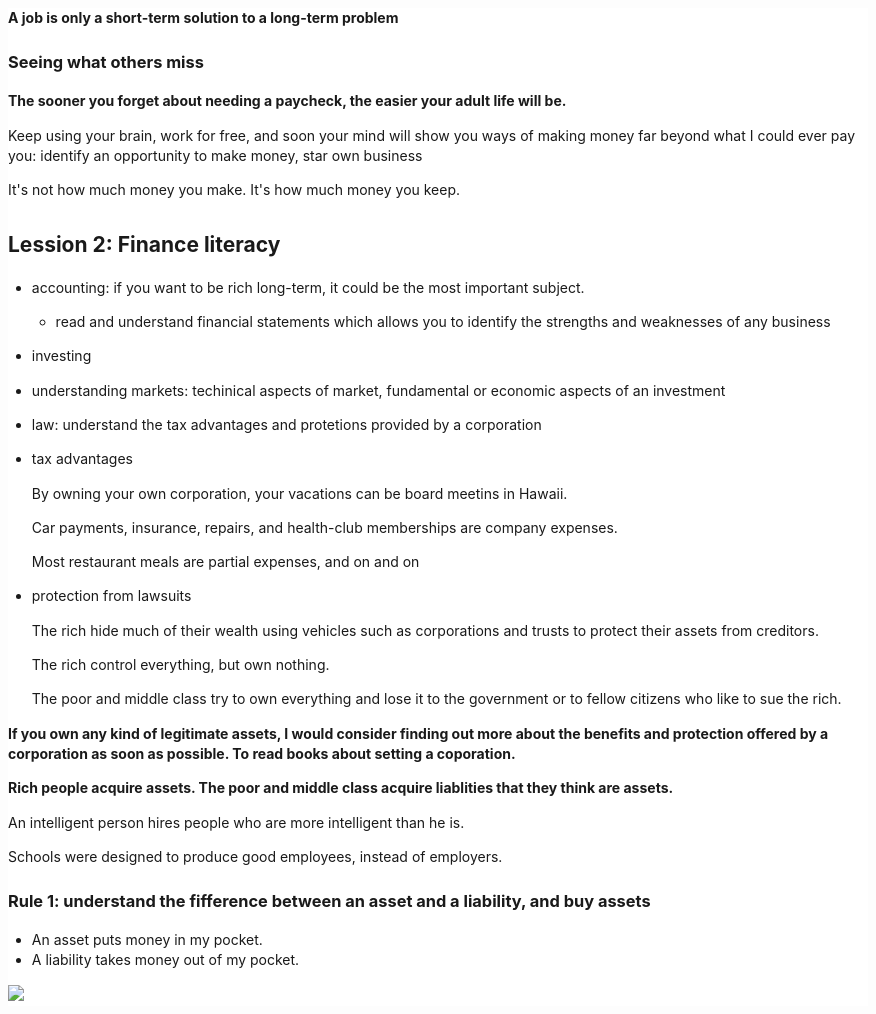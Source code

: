 **A job is only a short-term solution to a long-term problem**

### Seeing what others miss

**The sooner you forget about needing a paycheck, the easier your adult life will be.**

Keep using your brain, work for free, and soon your mind will show you ways of making money far beyond what I could ever pay you: identify an opportunity to make money, star own business

It's not how much money you make. It's how much money you keep.

## Lession 2: Finance literacy

* accounting: if you want to be rich long-term, it could be the most important subject.
	* read and understand financial statements which allows you to identify the strengths and weaknesses of any business

* investing
* understanding markets: techinical aspects of market, fundamental or economic aspects of an investment
* law: understand the tax advantages and protetions provided by a corporation
* tax advantages

	By owning your own corporation, your vacations can be board meetins in Hawaii.

	Car payments, insurance, repairs, and health-club memberships are company expenses.

	Most restaurant meals are partial expenses, and on and on

* protection from lawsuits

	The rich hide much of their wealth using vehicles such as corporations and trusts to protect their assets from creditors.

	The rich control everything, but own nothing.

	The poor and middle class try to own everything and lose it to the government or to fellow citizens who like to sue the rich.

**If you own any kind of legitimate assets, I would consider finding out more about the benefits and protection offered by a corporation as soon as possible. To read books about setting a coporation.**

**Rich people acquire assets. The poor and middle class acquire liablities that they think are assets.**


An intelligent person hires people who are more intelligent than he is.

Schools were designed to produce good employees, instead of employers.
### Rule 1: understand the fifference between an asset and a liability, and buy assets

* An asset puts money in my pocket.
* A liability takes money out of my pocket.

![](/figs/fields/finance/rich-dad/3-cashflow.png)
